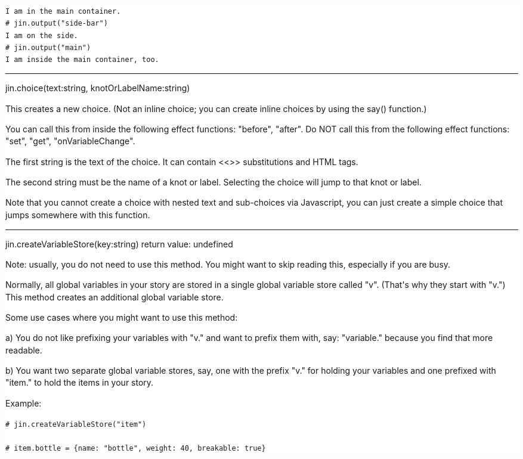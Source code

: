     I am in the main container.
    # jin.output("side-bar")
    I am on the side.
    # jin.output("main")
    I am inside the main container, too.


***

jin.choice(text:string, knotOrLabelName:string)

  This creates a new choice. (Not an inline choice; you can create inline choices
  by using the say() function.)

  You can call this from inside the following effect functions: "before", "after".
  Do NOT call this from the following effect functions: "set", "get", "onVariableChange".

  The first string is the text of the choice. It can contain <<>> substitutions
  and HTML tags.

  The second string must be the name of a knot or label. Selecting
  the choice will jump to that knot or label.

  Note that you cannot create a choice with nested text and sub-choices via Javascript,
  you can just create a simple choice that jumps somewhere with this function.

***

jin.createVariableStore(key:string)
  return value: undefined

  Note: usually, you do not need to use this method. You might want
  to skip reading this, especially if you are busy.

  Normally, all global variables in your story are stored in
  a single global variable store called "v". (That's why they start with "v.")
  This method creates an additional global variable store.

  Some use cases where you might want to use this method:

  a) You do not like prefixing your variables with "v." and
    want to prefix them with, say: "variable." because you find that more readable.

  b) You want two separate global variable stores, say, one with the prefix "v." for
    holding your variables and one prefixed with "item." to hold the items
    in your story.

  Example:

    # jin.createVariableStore("item")

    # item.bottle = {name: "bottle", weight: 40, breakable: true}

